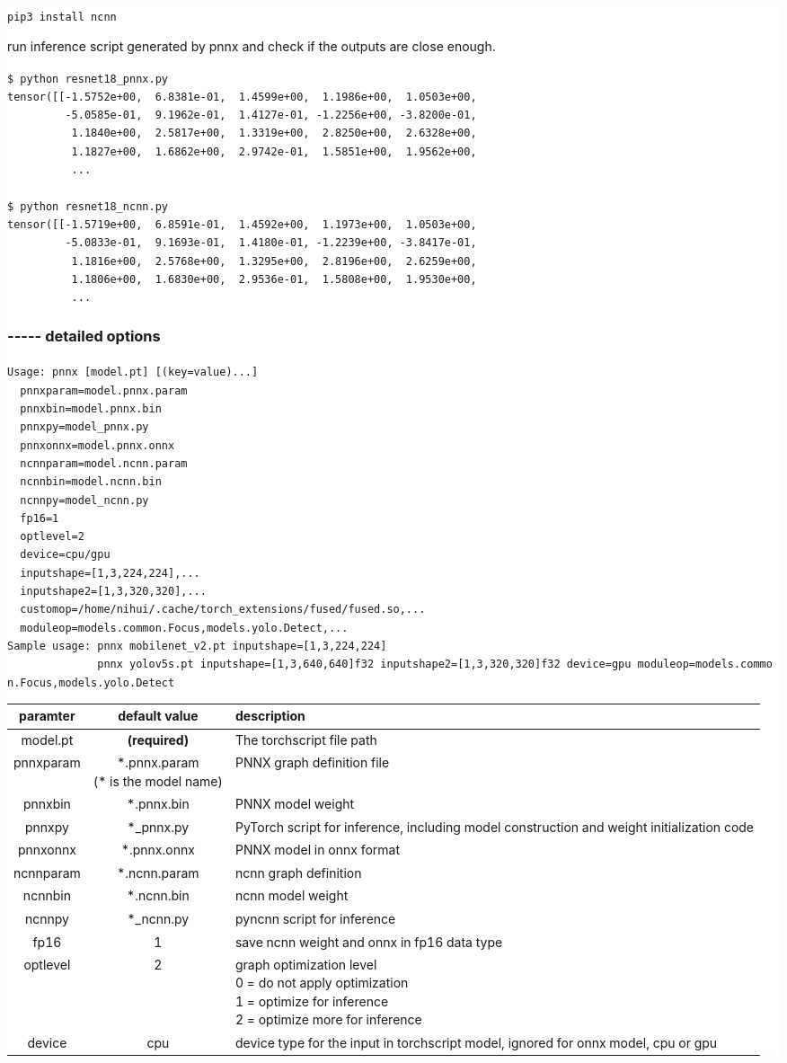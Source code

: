 
```shell
pip3 install ncnn
```

run inference script generated by pnnx and check if the outputs are close enough.

```shell
$ python resnet18_pnnx.py
tensor([[-1.5752e+00,  6.8381e-01,  1.4599e+00,  1.1986e+00,  1.0503e+00,
         -5.0585e-01,  9.1962e-01,  1.4127e-01, -1.2256e+00, -3.8200e-01,
          1.1840e+00,  2.5817e+00,  1.3319e+00,  2.8250e+00,  2.6328e+00,
          1.1827e+00,  1.6862e+00,  2.9742e-01,  1.5851e+00,  1.9562e+00,
          ...

$ python resnet18_ncnn.py
tensor([[-1.5719e+00,  6.8591e-01,  1.4592e+00,  1.1973e+00,  1.0503e+00,
         -5.0833e-01,  9.1693e-01,  1.4180e-01, -1.2239e+00, -3.8417e-01,
          1.1816e+00,  2.5768e+00,  1.3295e+00,  2.8196e+00,  2.6259e+00,
          1.1806e+00,  1.6830e+00,  2.9536e-01,  1.5808e+00,  1.9530e+00,
          ...
```

### ----- detailed options

```
Usage: pnnx [model.pt] [(key=value)...]
  pnnxparam=model.pnnx.param
  pnnxbin=model.pnnx.bin
  pnnxpy=model_pnnx.py
  pnnxonnx=model.pnnx.onnx
  ncnnparam=model.ncnn.param
  ncnnbin=model.ncnn.bin
  ncnnpy=model_ncnn.py
  fp16=1
  optlevel=2
  device=cpu/gpu
  inputshape=[1,3,224,224],...
  inputshape2=[1,3,320,320],...
  customop=/home/nihui/.cache/torch_extensions/fused/fused.so,...
  moduleop=models.common.Focus,models.yolo.Detect,...
Sample usage: pnnx mobilenet_v2.pt inputshape=[1,3,224,224]
              pnnx yolov5s.pt inputshape=[1,3,640,640]f32 inputshape2=[1,3,320,320]f32 device=gpu moduleop=models.common.Focus,models.yolo.Detect
```

|paramter|default value|description|
|:---:|:---:|:---|
|model.pt|**(required)**|The torchscript file path|
|pnnxparam|*.pnnx.param<br />(\* is the model name)|PNNX graph definition file|
|pnnxbin|*.pnnx.bin|PNNX model weight|
|pnnxpy|*_pnnx.py|PyTorch script for inference, including model construction and weight initialization code|
|pnnxonnx|*.pnnx.onnx|PNNX model in onnx format|
|ncnnparam|*.ncnn.param|ncnn graph definition|
|ncnnbin|*.ncnn.bin|ncnn model weight|
|ncnnpy|*_ncnn.py|pyncnn script for inference|
|fp16|1|save ncnn weight and onnx in fp16 data type|
|optlevel|2|graph optimization level<br />0 = do not apply optimization<br />1 = optimize for inference<br />2 = optimize more for inference|
|device|cpu|device type for the input in torchscript model, ignored for onnx model, cpu or gpu|